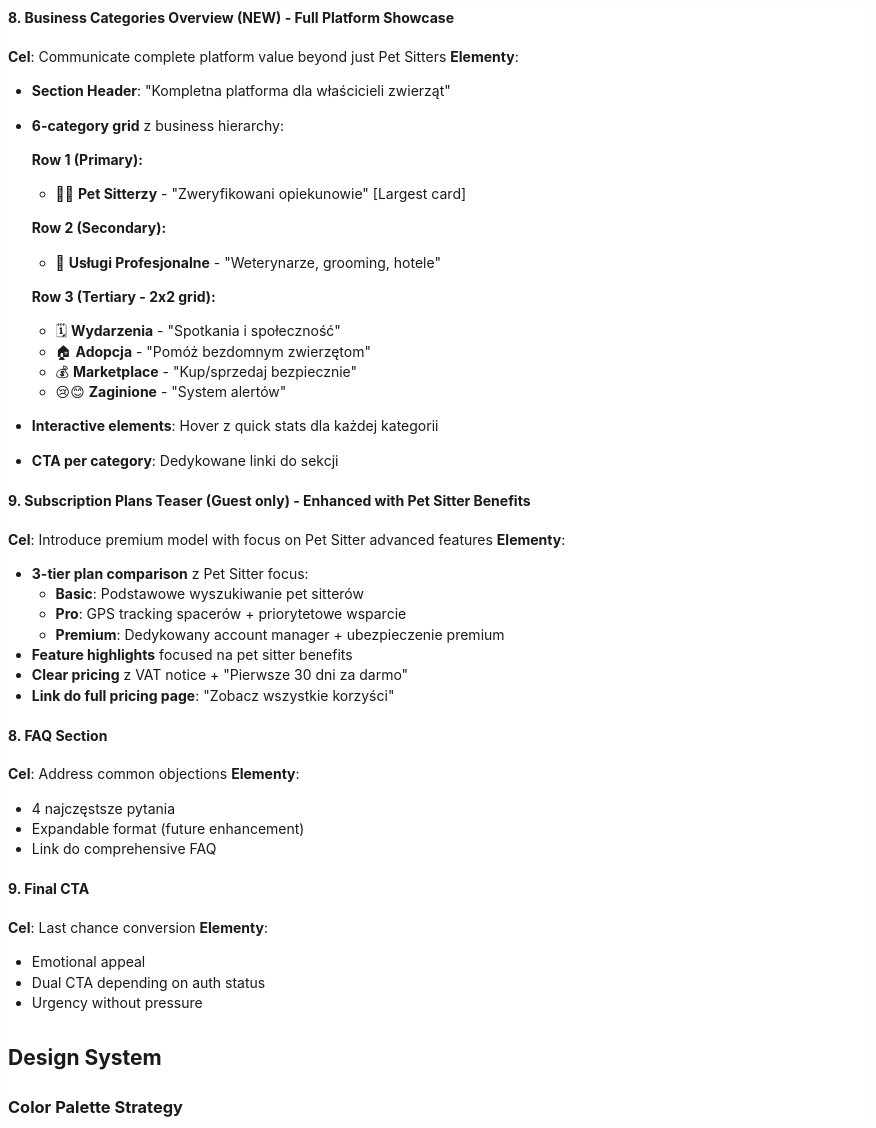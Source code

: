 #### 8. Business Categories Overview (NEW) - Full Platform Showcase
**Cel**: Communicate complete platform value beyond just Pet Sitters
**Elementy**:
- **Section Header**: "Kompletna platforma dla właścicieli zwierząt"
- **6-category grid** z business hierarchy:

  **Row 1 (Primary):**
  - 🐕‍🦺 **Pet Sitterzy** - "Zweryfikowani opiekunowie" [Largest card]

  **Row 2 (Secondary):**
  - 🏥 **Usługi Profesjonalne** - "Weterynarze, grooming, hotele"

  **Row 3 (Tertiary - 2x2 grid):**
  - 🗓️ **Wydarzenia** - "Spotkania i społeczność"
  - 🏠 **Adopcja** - "Pomóż bezdomnym zwierzętom"
  - 💰 **Marketplace** - "Kup/sprzedaj bezpiecznie"
  - 😢😊 **Zaginione** - "System alertów"

- **Interactive elements**: Hover z quick stats dla każdej kategorii
- **CTA per category**: Dedykowane linki do sekcji

#### 9. Subscription Plans Teaser (Guest only) - Enhanced with Pet Sitter Benefits
**Cel**: Introduce premium model with focus on Pet Sitter advanced features
**Elementy**:
- **3-tier plan comparison** z Pet Sitter focus:
  - **Basic**: Podstawowe wyszukiwanie pet sitterów
  - **Pro**: GPS tracking spacerów + priorytetowe wsparcie
  - **Premium**: Dedykowany account manager + ubezpieczenie premium
- **Feature highlights** focused na pet sitter benefits
- **Clear pricing** z VAT notice + "Pierwsze 30 dni za darmo"
- **Link do full pricing page**: "Zobacz wszystkie korzyści"

#### 8. FAQ Section
**Cel**: Address common objections
**Elementy**:
- 4 najczęstsze pytania
- Expandable format (future enhancement)
- Link do comprehensive FAQ

#### 9. Final CTA
**Cel**: Last chance conversion
**Elementy**:
- Emotional appeal
- Dual CTA depending on auth status
- Urgency without pressure

## Design System

### Color Palette Strategy
